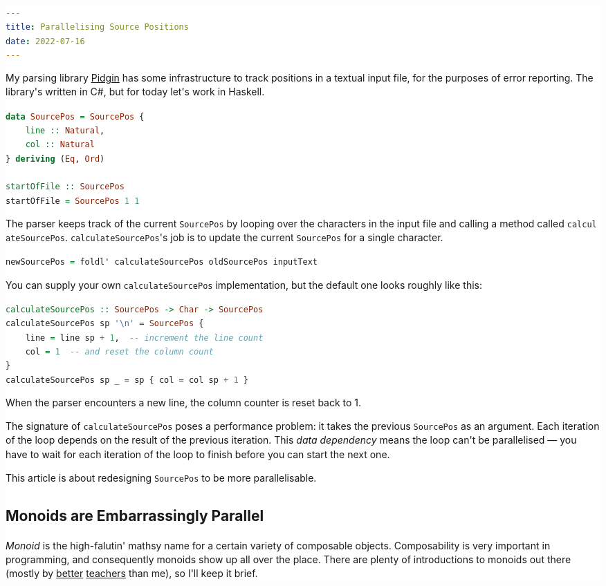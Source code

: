 ```yaml
---
title: Parallelising Source Positions
date: 2022-07-16
---
```


My parsing library [Pidgin](https://github.com/benjamin-hodgson/Pidgin) has some infrastructure to track positions in a textual input file, for the purposes of error reporting. The library's written in C#, but for today let's work in Haskell.

```haskell
data SourcePos = SourcePos {
    line :: Natural,
    col :: Natural
} deriving (Eq, Ord)

startOfFile :: SourcePos
startOfFile = SourcePos 1 1
```

The parser keeps track of the current `SourcePos` by looping over the characters in the input file and calling a method called `calculateSourcePos`. `calculateSourcePos`'s job is to update the current `SourcePos` for a single character.

```haskell
newSourcePos = foldl' calculateSourcePos oldSourcePos inputText
```

You can supply your own `calculateSourcePos` implementation, but the default one looks roughly like this:

```haskell
calculateSourcePos :: SourcePos -> Char -> SourcePos
calculateSourcePos sp '\n' = SourcePos {
    line = line sp + 1,  -- increment the line count
    col = 1  -- and reset the column count
}
calculateSourcePos sp _ = sp { col = col sp + 1 }
```

When the parser encounters a new line, the column counter is reset back to 1.

The signature of `calculateSourcePos` poses a performance problem: it takes the previous `SourcePos` as an argument. Each iteration of the loop depends on the result of the previous iteration. This _data dependency_ means the loop can't be parallelised — you have to wait for each iteration of the loop to finish before you can start the next one.

This article is about redesigning `SourcePos` to be more parallelisable.


Monoids are Embarrassingly Parallel
-----------------------------------

_Monoid_ is the high-falutin' mathsy name for a certain variety of composable objects. Composability is very important in programming, and consequently monoids show up all over the place. There are plenty of introductions to monoids out there (mostly by [better](https://blog.ploeh.dk/2017/10/06/monoids/) [teachers](https://www.youtube.com/watch?v=-mnA8_DWfik) than me), so I'll keep it brief.
